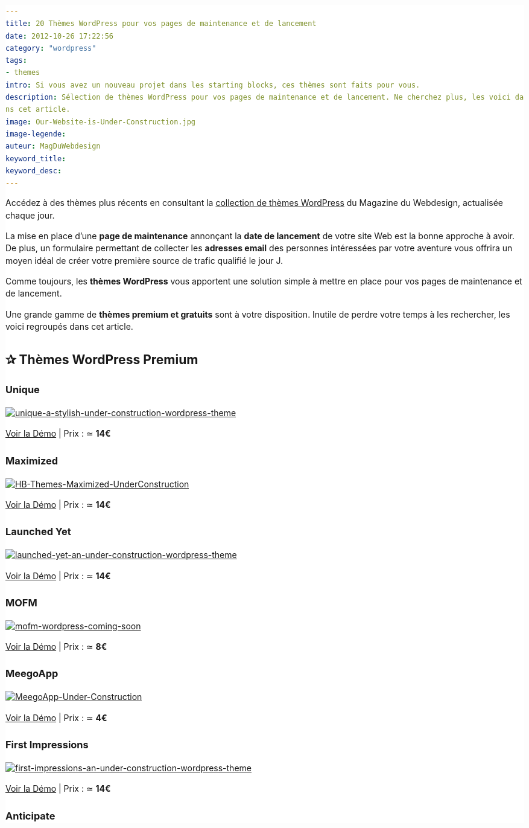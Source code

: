 ```yaml
---
title: 20 Thèmes WordPress pour vos pages de maintenance et de lancement
date: 2012-10-26 17:22:56
category: "wordpress"
tags:
- themes
intro: Si vous avez un nouveau projet dans les starting blocks, ces thèmes sont faits pour vous.
description: Sélection de thèmes WordPress pour vos pages de maintenance et de lancement. Ne cherchez plus, les voici dans cet article.
image: Our-Website-is-Under-Construction.jpg
image-legende:
auteur: MagDuWebdesign
keyword_title:
keyword_desc:
---
```

<p class="panel radius">Accédez à des thèmes plus récents en consultant la <a href="http://www.magazineduwebdesign.com/ressources/themes-wordpress/">collection de thèmes WordPress</a> du Magazine du Webdesign, actualisée chaque jour.</p>
<p>La mise en place d’une <strong>page de maintenance</strong> annonçant la <strong>date de lancement</strong> de votre site Web est la bonne approche à avoir. De plus, un formulaire permettant de collecter les <strong>adresses email</strong> des personnes intéressées par votre aventure vous offrira un moyen idéal de créer votre première source de trafic qualifié le jour J.</p>
<p>Comme toujours, les <strong>thèmes WordPress</strong> vous apportent une solution simple à mettre en place pour vos pages de maintenance et de lancement.</p>
<p>Une grande gamme de <strong>thèmes premium et gratuits</strong> sont à votre disposition. Inutile de perdre votre temps à les rechercher, les voici regroupés dans cet article.</p>
<h2>✰ Thèmes WordPress Premium</h2>
<h3>Unique</h3>
<p><a title="Unique" href="http://www.mojo-themes.com/item/unique-a-stylish-under-construction-wordpress-theme/demo/" rel="attachment wp-att-1541" target="_blank"><img title="unique-a-stylish-under-construction-wordpress-theme" src="https://s3-eu-west-1.amazonaws.com/mdw-images/large/unique-a-stylish-under-construction-wordpress-theme.jpg" alt="unique-a-stylish-under-construction-wordpress-theme" width="555" height="280"></a></p>
<p><a class="button secondary radius" href="http://www.mojo-themes.com/item/unique-a-stylish-under-construction-wordpress-theme/demo/" target="_blank">Voir la Démo</a> | Prix : ≃&nbsp;<strong>14€</strong></p>
<h3>Maximized</h3>
<p><a title="Maximized" href="http://www.mojo-themes.com/item/maximized-wordpress-fullscreen-under-construction-template/" rel="attachment wp-att-1537" target="_blank"><img title="HB-Themes-Maximized-UnderConstruction" src="https://s3-eu-west-1.amazonaws.com/mdw-images/large/HB-Themes-Maximized-UnderConstruction.jpg" alt="HB-Themes-Maximized-UnderConstruction" width="555" height="274"></a></p>
<p><a class="button secondary radius" href="http://www.mojo-themes.com/item/maximized-wordpress-fullscreen-under-construction-template/" target="_blank">Voir la Démo</a>&nbsp;| Prix : ≃&nbsp;<strong>14€</strong></p>
<h3>Launched Yet</h3>
<p><a title="Launched Yet" href="http://www.mojo-themes.com/item/launched-yet-an-under-construction-wordpress-theme/demo/" rel="attachment wp-att-1539" target="_blank"><img title="launched-yet-an-under-construction-wordpress-theme" src="https://s3-eu-west-1.amazonaws.com/mdw-images/large/launched-yet-an-under-construction-wordpress-theme.jpg" alt="launched-yet-an-under-construction-wordpress-theme" width="555" height="276"></a></p>
<p><a class="button secondary radius" href="http://www.mojo-themes.com/item/launched-yet-an-under-construction-wordpress-theme/demo/" target="_blank">Voir la Démo</a>&nbsp;| Prix : ≃&nbsp;<strong>14€</strong></p>
<h3>MOFM</h3>
<p><a title="MOFM" href="http://www.mojo-themes.com/item/mofm-wordpress-coming-soon/demo/" rel="attachment wp-att-1540" target="_blank"><img title="mofm-wordpress-coming-soon" src="https://s3-eu-west-1.amazonaws.com/mdw-images/large/mofm-wordpress-coming-soon.jpg" alt="mofm-wordpress-coming-soon" width="555" height="276"></a></p>
<p><a class="button secondary radius" href="http://www.mojo-themes.com/item/mofm-wordpress-coming-soon/demo/" target="_blank">Voir la Démo</a>&nbsp;| Prix : ≃&nbsp;<strong>8€</strong></p>
<h3>MeegoApp</h3>
<p><a title="MeegoApp" href="http://themeforest.net/item/meegoapp-xhtml-under-construction-with-bonus-wp/153586" rel="attachment wp-att-1547" target="_blank"><img title="MeegoApp-Under-Construction" src="https://s3-eu-west-1.amazonaws.com/mdw-images/large/MeegoApp-Under-Construction.jpg" alt="MeegoApp-Under-Construction" width="555" height="215"></a></p>
<p><a class="button secondary radius" href="http://themeforest.net/item/meegoapp-xhtml-under-construction-with-bonus-wp/153586" target="_blank">Voir la Démo</a>&nbsp;| Prix : ≃ <strong>4€</strong></p>
<h3>First Impressions</h3>
<p><a title="First Impressions" href="http://www.mojo-themes.com/item/first-impressions-an-under-construction-wordpress-theme/" rel="attachment wp-att-1548" target="_blank"><img title="first-impressions-an-under-construction-wordpress-theme" src="https://s3-eu-west-1.amazonaws.com/mdw-images/large/first-impressions-an-under-construction-wordpress-theme.jpg" alt="first-impressions-an-under-construction-wordpress-theme" width="555" height="245"></a></p>
<p><a class="button secondary radius" href="http://www.mojo-themes.com/item/first-impressions-an-under-construction-wordpress-theme/" target="_blank">Voir la Démo</a>&nbsp;| Prix : ≃&nbsp;<strong>14€</strong></p>
<h3>Anticipate</h3>